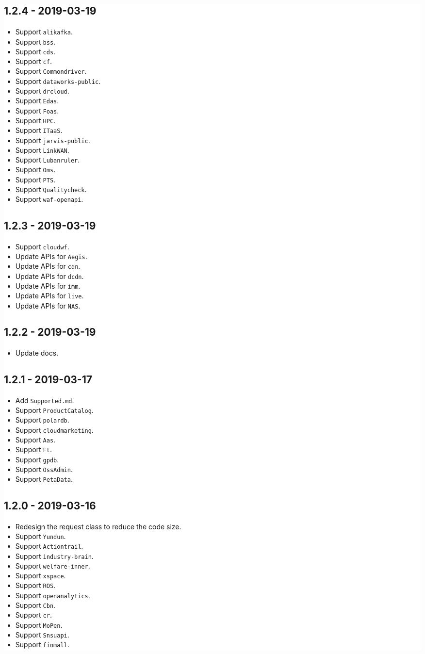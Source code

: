 
## 1.2.4 - 2019-03-19
- Support `alikafka`.
- Support `bss`.
- Support `cds`.
- Support `cf`.
- Support `Commondriver`.
- Support `dataworks-public`.
- Support `drcloud`.
- Support `Edas`.
- Support `Foas`.
- Support `HPC`.
- Support `ITaaS`.
- Support `jarvis-public`.
- Support `LinkWAN`.
- Support `Lubanruler`.
- Support `Oms`.
- Support `PTS`.
- Support `Qualitycheck`.
- Support `waf-openapi`.


## 1.2.3 - 2019-03-19
- Support `cloudwf`.
- Update APIs for `Aegis`.
- Update APIs for `cdn`.
- Update APIs for `dcdn`.
- Update APIs for `imm`.
- Update APIs for `live`.
- Update APIs for `NAS`.


## 1.2.2 - 2019-03-19
- Update docs.


## 1.2.1 - 2019-03-17
- Add `Supported.md`.
- Support `ProductCatalog`.
- Support `polardb`.
- Support `cloudmarketing`.
- Support `Aas`.
- Support `Ft`.
- Support `gpdb`.
- Support `OssAdmin`.
- Support `PetaData`.


## 1.2.0 - 2019-03-16
- Redesign the request class to reduce the code size.
- Support `Yundun`.
- Support `Actiontrail`.
- Support `industry-brain`.
- Support `welfare-inner`.
- Support `xspace`.
- Support `ROS`.
- Support `openanalytics`.
- Support `Cbn`.
- Support `cr`.
- Support `MoPen`.
- Support `Snsuapi`.
- Support `finmall`.